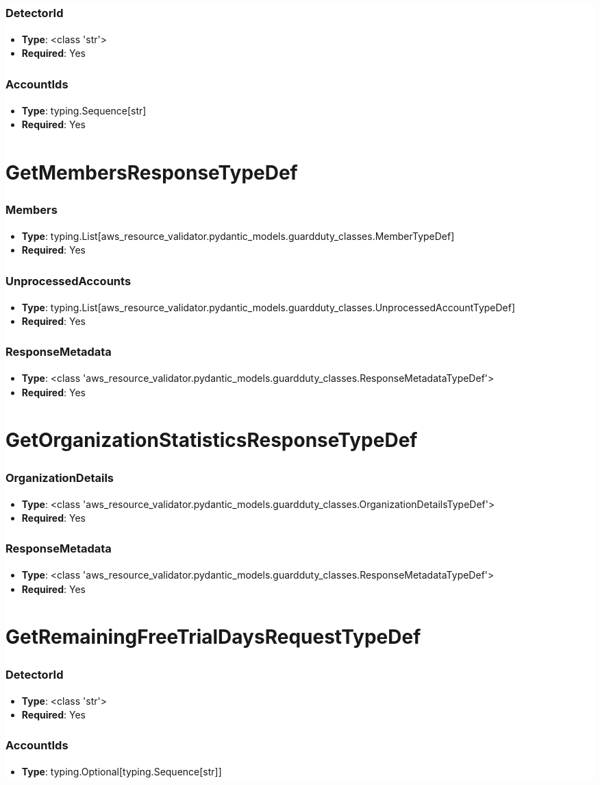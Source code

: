 ### DetectorId
- **Type**: <class 'str'>
- **Required**: Yes

### AccountIds
- **Type**: typing.Sequence[str]
- **Required**: Yes


# GetMembersResponseTypeDef

### Members
- **Type**: typing.List[aws_resource_validator.pydantic_models.guardduty_classes.MemberTypeDef]
- **Required**: Yes

### UnprocessedAccounts
- **Type**: typing.List[aws_resource_validator.pydantic_models.guardduty_classes.UnprocessedAccountTypeDef]
- **Required**: Yes

### ResponseMetadata
- **Type**: <class 'aws_resource_validator.pydantic_models.guardduty_classes.ResponseMetadataTypeDef'>
- **Required**: Yes


# GetOrganizationStatisticsResponseTypeDef

### OrganizationDetails
- **Type**: <class 'aws_resource_validator.pydantic_models.guardduty_classes.OrganizationDetailsTypeDef'>
- **Required**: Yes

### ResponseMetadata
- **Type**: <class 'aws_resource_validator.pydantic_models.guardduty_classes.ResponseMetadataTypeDef'>
- **Required**: Yes


# GetRemainingFreeTrialDaysRequestTypeDef

### DetectorId
- **Type**: <class 'str'>
- **Required**: Yes

### AccountIds
- **Type**: typing.Optional[typing.Sequence[str]]
